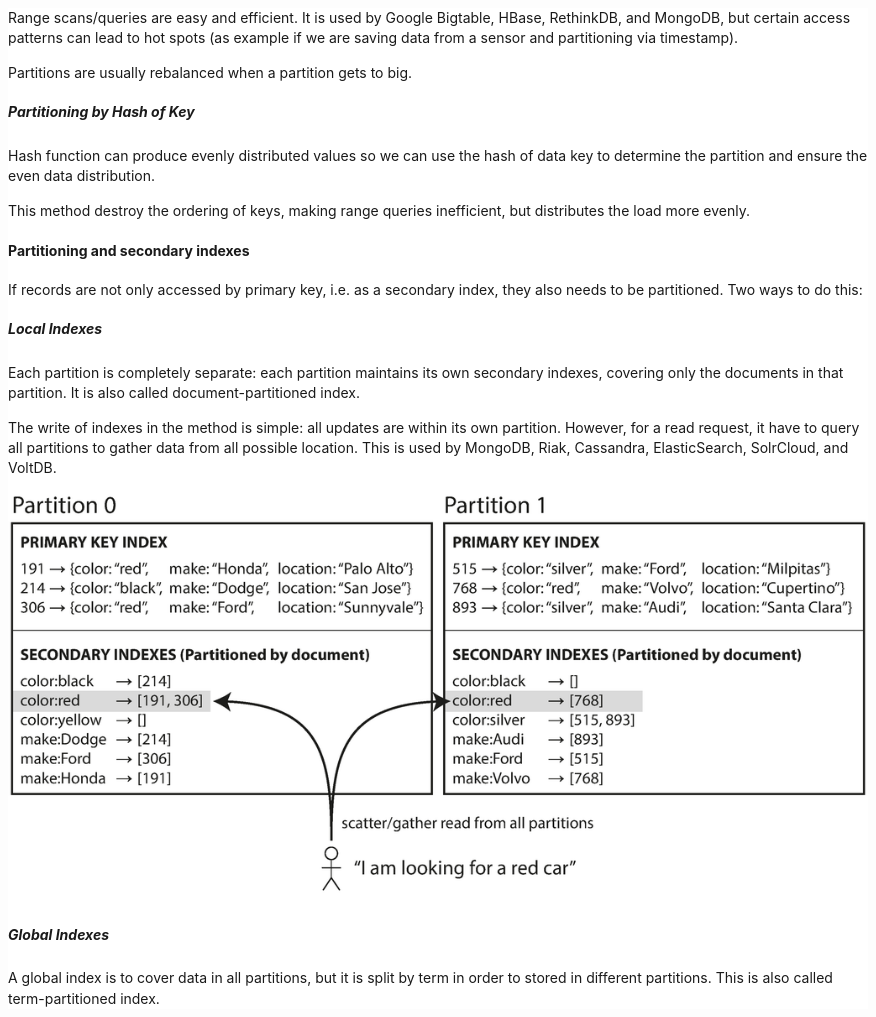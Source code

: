 Range scans/queries are easy and efficient. It is used by Google Bigtable, HBase, RethinkDB, and MongoDB, but certain access patterns can lead to hot spots (as example if we are saving data from a sensor and partitioning via timestamp).

Partitions are usually rebalanced when a partition gets to big.

##### Partitioning by Hash of Key

Hash function can produce evenly distributed values so we can use the hash of data key to determine the partition and ensure the even data distribution.

This method destroy the ordering of keys, making range queries inefficient, but distributes the load more evenly.

#### Partitioning and secondary indexes

If records are not only accessed by primary key, i.e. as a secondary index, they also needs to be partitioned. Two ways to do this:

##### Local Indexes
  
Each partition is completely separate: each partition maintains its own secondary indexes, covering only the documents in that partition. It is also called document-partitioned index.

The write of indexes in the method is simple: all updates are within its own partition. However, for a read request, it have to query all partitions to gather data from all possible location. This is used by MongoDB, Riak, Cassandra, ElasticSearch, SolrCloud, and VoltDB.

![partitioning secondary indexes](/assets/2021/wiki/partition1.png)

##### Global Indexes

A global index is to cover data in all partitions, but it is split by term in order to stored in different partitions. This is also called term-partitioned index.

